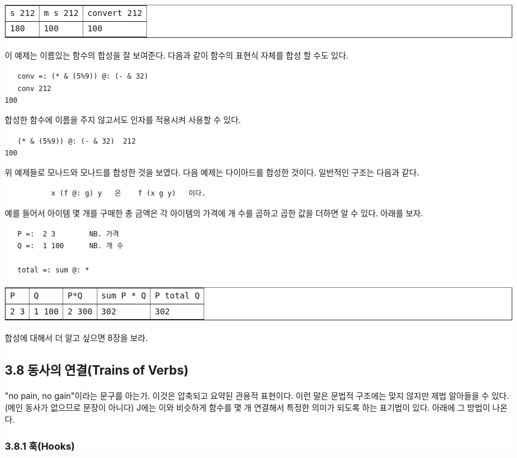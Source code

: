 <table style="margin:20px 0px" cellpadding="10" border="1">
<tbody><tr valign="TOP">
<td><tt>s 212</tt></td>
<td><tt>m s 212</tt></td>
<td><tt>convert 212</tt></td>
</tr><tr valign="TOP">
<td><tt>180</tt></td>
<td><tt>100</tt></td>
<td><tt>100</tt></td>
</tr></tbody></table>

이 예제는 이름있는 함수의 합성을 잘 보여준다. 다음과 같이 함수의 표현식 자체를 합성 할 수도 있다.

       conv =: (* & (5%9)) @: (- & 32)
       conv 212
    100

합성한 함수에 이름을 주지 않고서도 인자를 적용시켜 사용할 수 있다.

       (* & (5%9)) @: (- & 32)  212
    100

위 예제들로 모나드와 모나드를 합성한 것을 보였다. 다음 예제는 다이아드를 합성한 것이다. 일반적인 구조는 다음과 같다.

               x (f @: g) y   은    f (x g y)   이다.

예를 들어서 아이템 몇 개를 구매한 총 금액은 각 아이템의 가격에 개 수를 곱하고 곱한 값을 더하면 알 수 있다. 아래를 보자.

       P =:  2 3        NB. 가격
       Q =:  1 100      NB. 개 수

       total =: sum @: *

<table style="margin:20px 0px" cellpadding="10" border="1">
<tbody><tr valign="TOP">
<td><tt>P</tt></td>
<td><tt>Q</tt></td>
<td><tt>P*Q</tt></td>
<td><tt>sum P * Q</tt></td>
<td><tt>P total Q</tt></td>
</tr><tr valign="TOP">
<td><tt>2 3</tt></td>
<td><tt>1 100</tt></td>
<td><tt>2 300</tt></td>
<td><tt>302</tt></td>
<td><tt>302</tt></td>
</tr></tbody></table>

합성에 대해서 더 알고 싶으면 8장을 보라.

## 3.8 동사의 연결(Trains of Verbs)

"no pain, no gain"이라는 문구를 아는가. 이것은 압축되고 요약된 관용적 표현이다. 이런 말은 문법적 구조에는 맞지 않지만 제법 알아들을 수 있다. (메인 동사가 없으므로 문장이 아니다) J에는 이와 비슷하게 함수를 몇 개 연결해서 특정한 의미가 되도록 하는 표기법이 있다. 아래에 그 방법이 나온다.

### 3.8.1 훅(Hooks)
